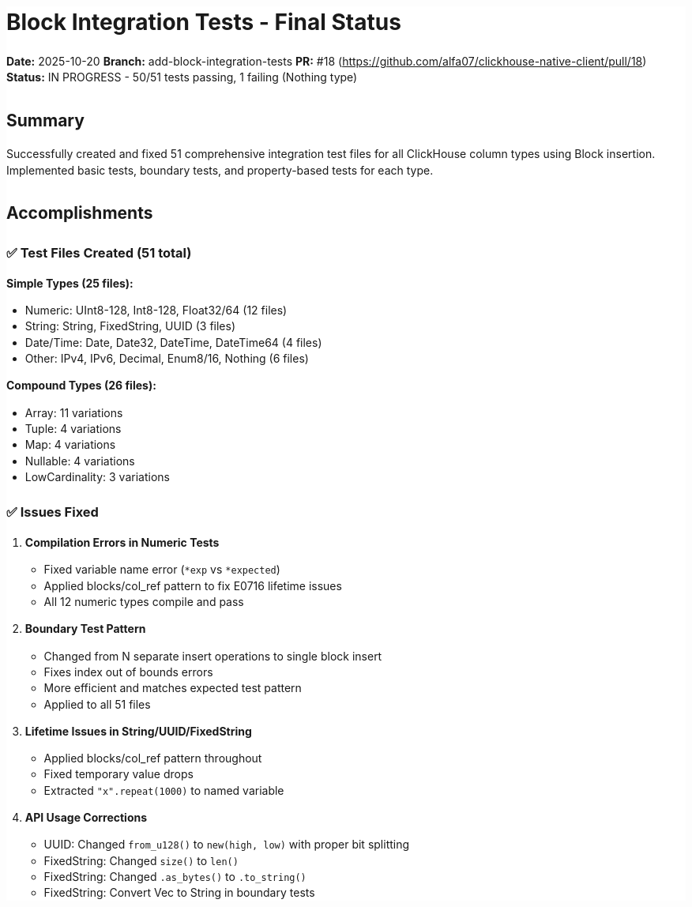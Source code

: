 # Block Integration Tests - Final Status

**Date:** 2025-10-20
**Branch:** add-block-integration-tests
**PR:** #18 (https://github.com/alfa07/clickhouse-native-client/pull/18)
**Status:** IN PROGRESS - 50/51 tests passing, 1 failing (Nothing type)

## Summary

Successfully created and fixed 51 comprehensive integration test files for all ClickHouse column types using Block insertion. Implemented basic tests, boundary tests, and property-based tests for each type.

## Accomplishments

### ✅ Test Files Created (51 total)

**Simple Types (25 files):**
- Numeric: UInt8-128, Int8-128, Float32/64 (12 files)
- String: String, FixedString, UUID (3 files)
- Date/Time: Date, Date32, DateTime, DateTime64 (4 files)
- Other: IPv4, IPv6, Decimal, Enum8/16, Nothing (6 files)

**Compound Types (26 files):**
- Array: 11 variations
- Tuple: 4 variations
- Map: 4 variations
- Nullable: 4 variations
- LowCardinality: 3 variations

### ✅ Issues Fixed

1. **Compilation Errors in Numeric Tests**
   - Fixed variable name error (`*exp` vs `*expected`)
   - Applied blocks/col_ref pattern to fix E0716 lifetime issues
   - All 12 numeric types compile and pass

2. **Boundary Test Pattern**
   - Changed from N separate insert operations to single block insert
   - Fixes index out of bounds errors
   - More efficient and matches expected test pattern
   - Applied to all 51 files

3. **Lifetime Issues in String/UUID/FixedString**
   - Applied blocks/col_ref pattern throughout
   - Fixed temporary value drops
   - Extracted `"x".repeat(1000)` to named variable

4. **API Usage Corrections**
   - UUID: Changed `from_u128()` to `new(high, low)` with proper bit splitting
   - FixedString: Changed `size()` to `len()`
   - FixedString: Changed `.as_bytes()` to `.to_string()`
   - FixedString: Convert Vec<u8> to String in boundary tests
